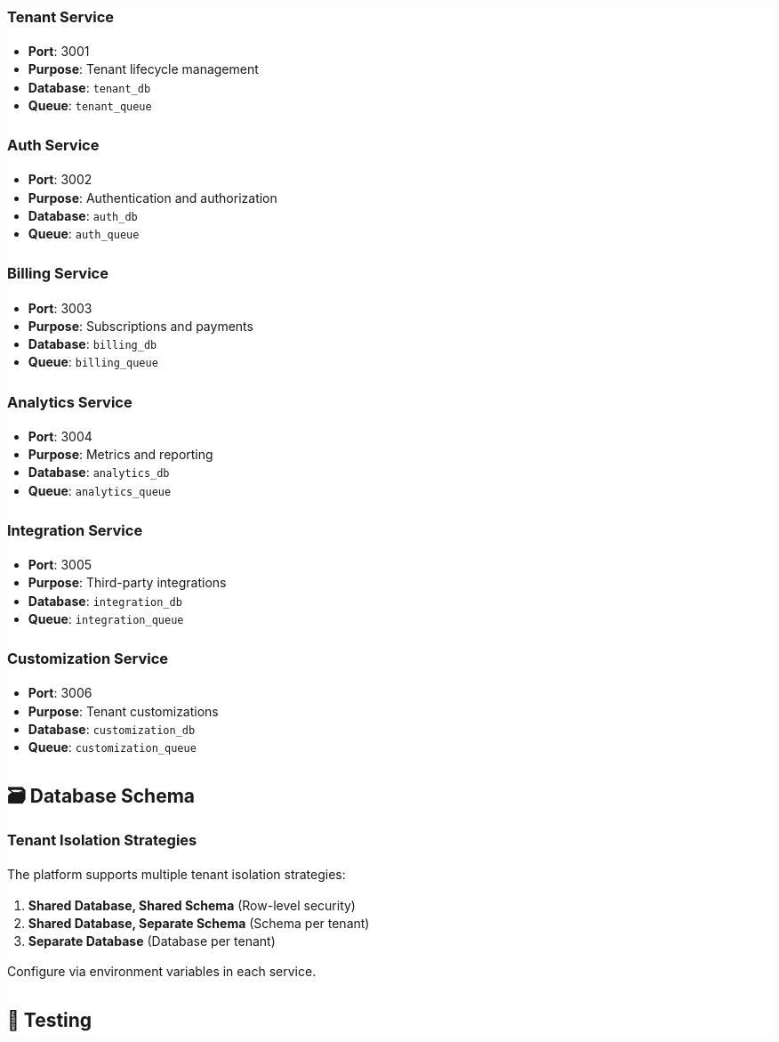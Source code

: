 ### Tenant Service
- **Port**: 3001
- **Purpose**: Tenant lifecycle management
- **Database**: `tenant_db`
- **Queue**: `tenant_queue`

### Auth Service
- **Port**: 3002
- **Purpose**: Authentication and authorization
- **Database**: `auth_db`
- **Queue**: `auth_queue`

### Billing Service
- **Port**: 3003
- **Purpose**: Subscriptions and payments
- **Database**: `billing_db`
- **Queue**: `billing_queue`

### Analytics Service
- **Port**: 3004
- **Purpose**: Metrics and reporting
- **Database**: `analytics_db`
- **Queue**: `analytics_queue`

### Integration Service
- **Port**: 3005
- **Purpose**: Third-party integrations
- **Database**: `integration_db`
- **Queue**: `integration_queue`

### Customization Service
- **Port**: 3006
- **Purpose**: Tenant customizations
- **Database**: `customization_db`
- **Queue**: `customization_queue`

## 🗃️ Database Schema

### Tenant Isolation Strategies

The platform supports multiple tenant isolation strategies:

1. **Shared Database, Shared Schema** (Row-level security)
2. **Shared Database, Separate Schema** (Schema per tenant)
3. **Separate Database** (Database per tenant)

Configure via environment variables in each service.

## 🧪 Testing
